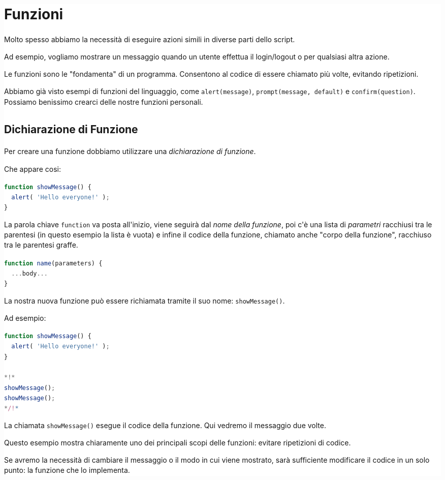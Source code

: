 # Funzioni

Molto spesso abbiamo la necessità di eseguire azioni simili in diverse parti dello script.

Ad esempio, vogliamo mostrare un messaggio quando un utente effettua il login/logout o per qualsiasi altra azione.

Le funzioni sono le "fondamenta" di un programma. Consentono al codice di essere chiamato più volte, evitando ripetizioni.

Abbiamo già visto esempi di funzioni del linguaggio, come `alert(message)`, `prompt(message, default)` e `confirm(question)`. Possiamo benissimo crearci delle nostre funzioni personali.

## Dichiarazione di Funzione

Per creare una funzione dobbiamo utilizzare una *dichiarazione di funzione*.

Che appare cosi:

```js
function showMessage() {
  alert( 'Hello everyone!' );
}
```

La parola chiave `function` va posta all'inizio, viene seguirà dal *nome della funzione*, poi c'è una lista di *parametri* racchiusi tra le parentesi (in questo esempio la lista è vuota) e infine il codice della funzione, chiamato anche "corpo della funzione", racchiuso tra le parentesi graffe.

```js
function name(parameters) {
  ...body...
}
```

La nostra nuova funzione può essere richiamata tramite il suo nome: `showMessage()`.

Ad esempio:

```js run
function showMessage() {
  alert( 'Hello everyone!' );
}

*!*
showMessage();
showMessage();
*/!*
```

La chiamata `showMessage()` esegue il codice della funzione. Qui vedremo il messaggio due volte.

Questo esempio mostra chiaramente uno dei principali scopi delle funzioni: evitare ripetizioni di codice.

Se avremo la necessità di cambiare il messaggio o il modo in cui viene mostrato, sarà sufficiente modificare il codice in un solo punto: la funzione che lo implementa.
